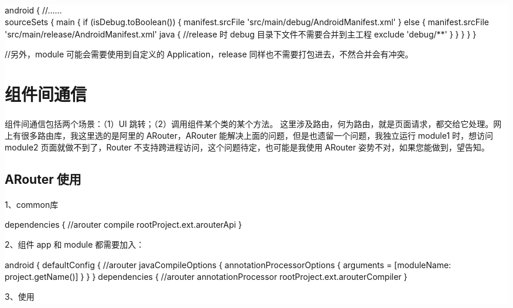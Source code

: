 android {
    //……  
    sourceSets {
        main {
            if (isDebug.toBoolean()) {
                manifest.srcFile 'src/main/debug/AndroidManifest.xml'
            } else {
                manifest.srcFile 'src/main/release/AndroidManifest.xml'
                java {
                    //release 时 debug 目录下文件不需要合并到主工程
                    exclude 'debug/**'
                }
            }
        }
    }
}

//另外，module 可能会需要使用到自定义的 Application，release 同样也不需要打包进去，不然合并会有冲突。

# 组件间通信

组件间通信包括两个场景：（1）UI 跳转；（2）调用组件某个类的某个方法。
这里涉及路由，何为路由，就是页面请求，都交给它处理。网上有很多路由库，我这里选的是阿里的 ARouter，ARouter 能解决上面的问题，但是也遗留一个问题，我独立运行 module1 时，想访问 module2 页面就做不到了，Router 不支持跨进程访问，这个问题待定，也可能是我使用 ARouter 姿势不对，如果您能做到，望告知。

## ARouter 使用

1、common库

dependencies {
    //arouter
    compile rootProject.ext.arouterApi
}

2、组件
app 和 module 都需要加入：

android {
    defaultConfig {
        //arouter
        javaCompileOptions {
            annotationProcessorOptions {
                arguments = [moduleName: project.getName()]
            }
        }
    }
dependencies {
    //arouter
    annotationProcessor rootProject.ext.arouterCompiler
}

3、使用
